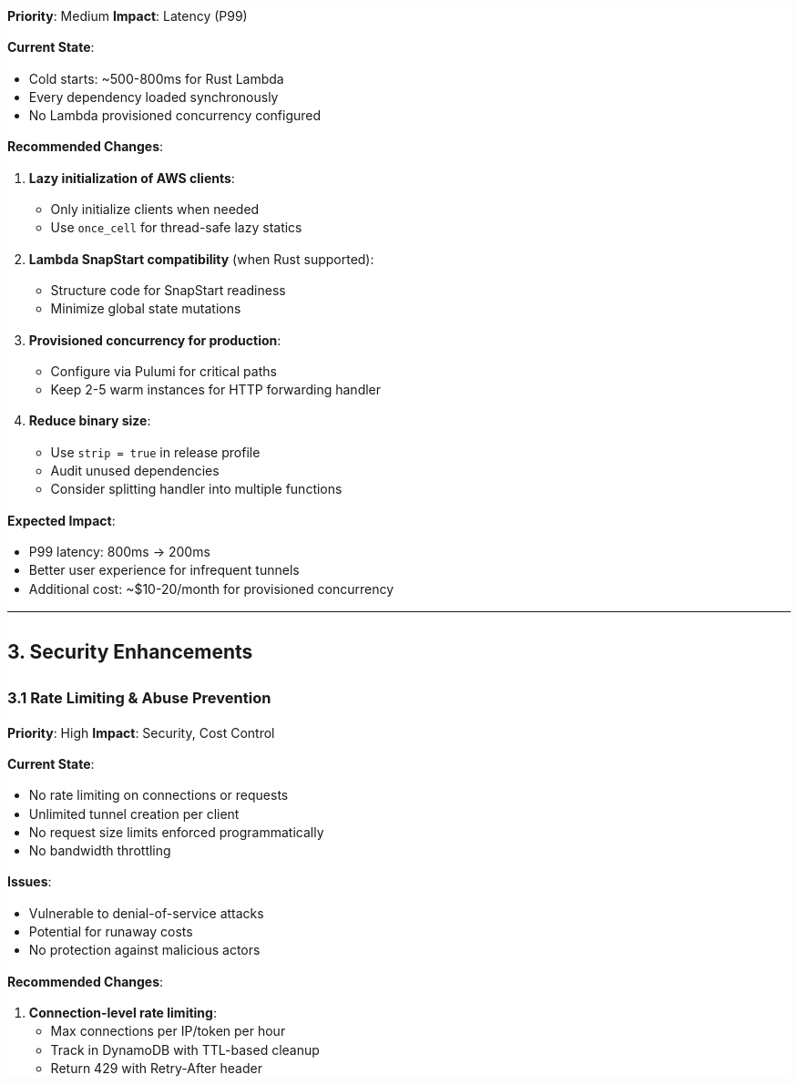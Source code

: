 **Priority**: Medium
**Impact**: Latency (P99)

**Current State**:
- Cold starts: ~500-800ms for Rust Lambda
- Every dependency loaded synchronously
- No Lambda provisioned concurrency configured

**Recommended Changes**:
1. **Lazy initialization of AWS clients**:
   - Only initialize clients when needed
   - Use `once_cell` for thread-safe lazy statics

2. **Lambda SnapStart compatibility** (when Rust supported):
   - Structure code for SnapStart readiness
   - Minimize global state mutations

3. **Provisioned concurrency for production**:
   - Configure via Pulumi for critical paths
   - Keep 2-5 warm instances for HTTP forwarding handler

4. **Reduce binary size**:
   - Use `strip = true` in release profile
   - Audit unused dependencies
   - Consider splitting handler into multiple functions

**Expected Impact**:
- P99 latency: 800ms → 200ms
- Better user experience for infrequent tunnels
- Additional cost: ~$10-20/month for provisioned concurrency

---

## 3. Security Enhancements

### 3.1 Rate Limiting & Abuse Prevention

**Priority**: High
**Impact**: Security, Cost Control

**Current State**:
- No rate limiting on connections or requests
- Unlimited tunnel creation per client
- No request size limits enforced programmatically
- No bandwidth throttling

**Issues**:
- Vulnerable to denial-of-service attacks
- Potential for runaway costs
- No protection against malicious actors

**Recommended Changes**:
1. **Connection-level rate limiting**:
   - Max connections per IP/token per hour
   - Track in DynamoDB with TTL-based cleanup
   - Return 429 with Retry-After header
